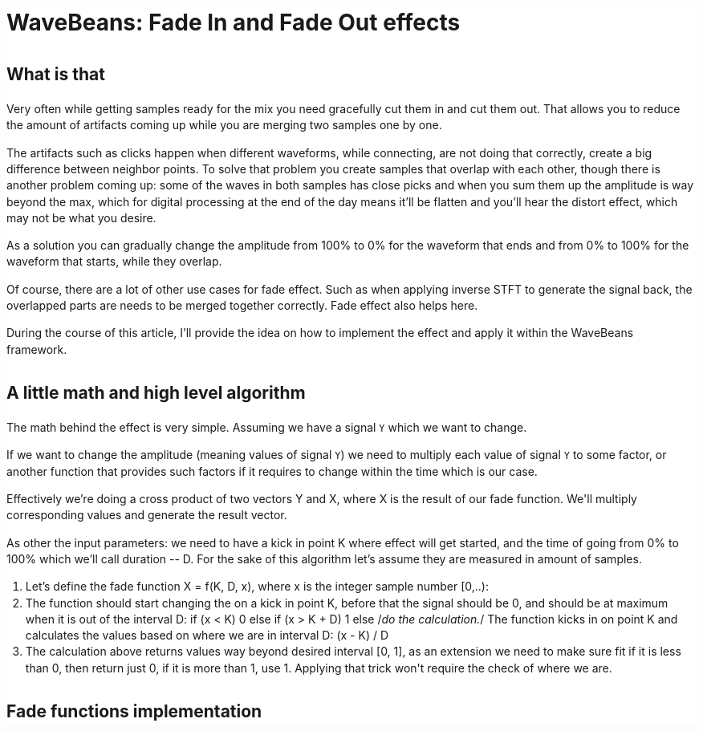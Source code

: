 # WaveBeans: Fade In and Fade Out effects

## What is that

Very often while getting samples ready for the mix you need gracefully cut them in and cut them out. That allows you to reduce the amount of artifacts coming up while you are merging two samples one by one.

The artifacts such as clicks happen when different waveforms, while connecting, are not doing that correctly, create a big difference between neighbor points. To solve that problem you create samples that overlap with each other, though there is another problem coming up: some of the waves in both samples has close picks and when you sum them up the amplitude is way beyond the max, which for digital processing at the end of the day means it’ll be flatten and you’ll hear the distort effect, which may not be what you desire.

As a solution you can gradually change the amplitude from 100% to 0% for the waveform that ends and from 0% to 100% for the waveform that starts, while they overlap.

Of course, there are a lot of other use cases for fade effect. Such as when applying inverse STFT to generate the signal back, the overlapped parts are needs to be merged together correctly. Fade effect also helps here.

During the course of this article, I’ll provide the idea on how to implement the effect and apply it within the WaveBeans framework.

## A little math and high level algorithm

The math behind the effect is very simple. Assuming we have a signal `Y` which we want to change.

If we want to change the amplitude (meaning values of signal `Y`) we need to multiply each value of signal `Y` to some factor, or another function that provides such factors if it requires to change within the time which is our case.

Effectively we’re doing a cross product of two vectors Y and X, where X is the result of our fade function. We'll multiply corresponding values and generate the result vector.

As other the input parameters: we need to have a kick in point K where effect will get started, and the time of going from 0% to 100% which we’ll call duration -- D. For the sake of this algorithm let’s assume they are measured in amount of samples.

1. Let’s define the fade function X = f(K, D, x), where x is the integer sample number [0,..):
2. The function should start changing the on a kick in point K, before that the signal should be 0, and should be at maximum when it is out of the interval D: if (x < K) 0 else if (x > K + D) 1 else /*do the calculation.*/
The function kicks in on point K and calculates the values based on where we are in interval D: (x - K) / D
3. The calculation above returns values way beyond desired interval [0, 1], as an extension we need to make sure fit if it is less than 0, then return just 0, if it is more than 1, use 1. Applying that trick won't require the check of where we are.

## Fade functions implementation
